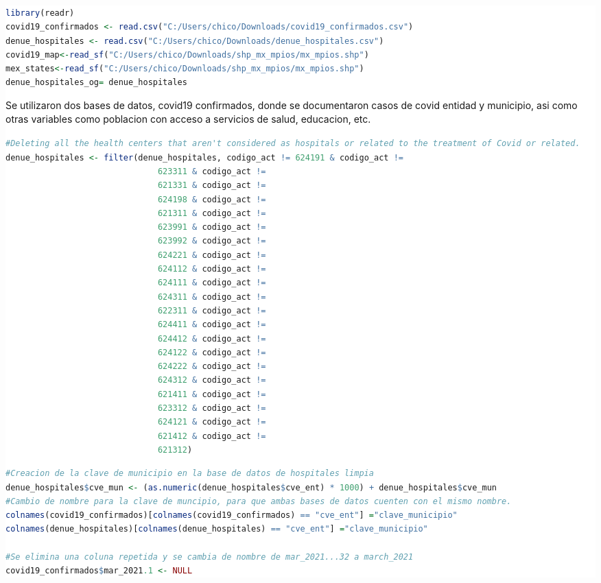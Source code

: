 ``` r
library(readr)
covid19_confirmados <- read.csv("C:/Users/chico/Downloads/covid19_confirmados.csv")
denue_hospitales <- read.csv("C:/Users/chico/Downloads/denue_hospitales.csv")
covid19_map<-read_sf("C:/Users/chico/Downloads/shp_mx_mpios/mx_mpios.shp")
mex_states<-read_sf("C:/Users/chico/Downloads/shp_mx_mpios/mx_mpios.shp")
denue_hospitales_og= denue_hospitales
```

Se utilizaron dos bases de datos, covid19 confirmados, donde se
documentaron casos de covid entidad y municipio, asi como otras
variables como poblacion con acceso a servicios de salud, educacion,
etc.

``` r
#Deleting all the health centers that aren't considered as hospitals or related to the treatment of Covid or related.
denue_hospitales <- filter(denue_hospitales, codigo_act != 624191 & codigo_act !=
                               623311 & codigo_act !=
                               621331 & codigo_act !=
                               624198 & codigo_act !=
                               621311 & codigo_act !=
                               623991 & codigo_act !=
                               623992 & codigo_act !=
                               624221 & codigo_act !=
                               624112 & codigo_act !=
                               624111 & codigo_act !=
                               624311 & codigo_act !=
                               622311 & codigo_act !=
                               624411 & codigo_act !=
                               624412 & codigo_act !=
                               624122 & codigo_act !=
                               624222 & codigo_act !=
                               624312 & codigo_act !=
                               621411 & codigo_act !=
                               623312 & codigo_act !=
                               624121 & codigo_act !=
                               621412 & codigo_act !=
                               621312)
```

``` r
#Creacion de la clave de municipio en la base de datos de hospitales limpia
denue_hospitales$cve_mun <- (as.numeric(denue_hospitales$cve_ent) * 1000) + denue_hospitales$cve_mun
#Cambio de nombre para la clave de muncipio, para que ambas bases de datos cuenten con el mismo nombre. 
colnames(covid19_confirmados)[colnames(covid19_confirmados) == "cve_ent"] ="clave_municipio"
colnames(denue_hospitales)[colnames(denue_hospitales) == "cve_ent"] ="clave_municipio"

#Se elimina una coluna repetida y se cambia de nombre de mar_2021...32 a march_2021
covid19_confirmados$mar_2021.1 <- NULL
```
